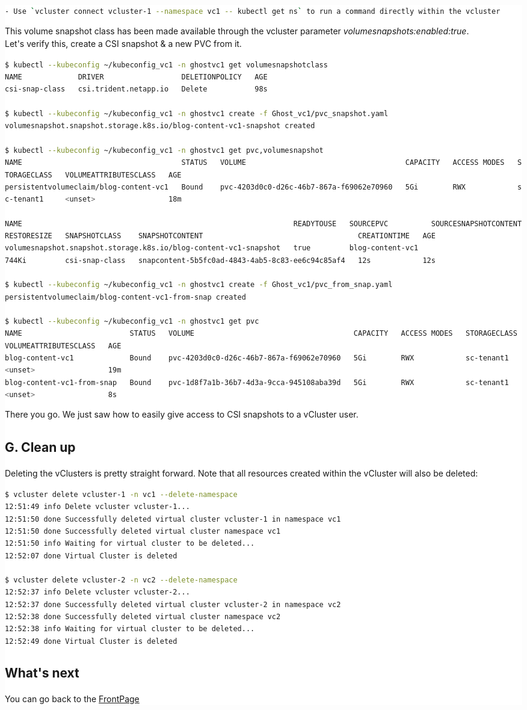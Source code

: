 ```bash
- Use `vcluster connect vcluster-1 --namespace vc1 -- kubectl get ns` to run a command directly within the vcluster
```

This volume snapshot class has been made available through the vcluster parameter _volumesnapshots:enabled:true_.  
Let's verify this, create a CSI snapshot & a new PVC from it.    
```bash
$ kubectl --kubeconfig ~/kubeconfig_vc1 -n ghostvc1 get volumesnapshotclass
NAME             DRIVER                  DELETIONPOLICY   AGE
csi-snap-class   csi.trident.netapp.io   Delete           98s

$ kubectl --kubeconfig ~/kubeconfig_vc1 -n ghostvc1 create -f Ghost_vc1/pvc_snapshot.yaml
volumesnapshot.snapshot.storage.k8s.io/blog-content-vc1-snapshot created

$ kubectl --kubeconfig ~/kubeconfig_vc1 -n ghostvc1 get pvc,volumesnapshot
NAME                                     STATUS   VOLUME                                     CAPACITY   ACCESS MODES   STORAGECLASS   VOLUMEATTRIBUTESCLASS   AGE
persistentvolumeclaim/blog-content-vc1   Bound    pvc-4203d0c0-d26c-46b7-867a-f69062e70960   5Gi        RWX            sc-tenant1     <unset>                 18m

NAME                                                               READYTOUSE   SOURCEPVC          SOURCESNAPSHOTCONTENT   RESTORESIZE   SNAPSHOTCLASS    SNAPSHOTCONTENT                                    CREATIONTIME   AGE
volumesnapshot.snapshot.storage.k8s.io/blog-content-vc1-snapshot   true         blog-content-vc1                           744Ki         csi-snap-class   snapcontent-5b5fc0ad-4843-4ab5-8c83-ee6c94c85af4   12s            12s

$ kubectl --kubeconfig ~/kubeconfig_vc1 -n ghostvc1 create -f Ghost_vc1/pvc_from_snap.yaml
persistentvolumeclaim/blog-content-vc1-from-snap created

$ kubectl --kubeconfig ~/kubeconfig_vc1 -n ghostvc1 get pvc
NAME                         STATUS   VOLUME                                     CAPACITY   ACCESS MODES   STORAGECLASS   VOLUMEATTRIBUTESCLASS   AGE
blog-content-vc1             Bound    pvc-4203d0c0-d26c-46b7-867a-f69062e70960   5Gi        RWX            sc-tenant1     <unset>                 19m
blog-content-vc1-from-snap   Bound    pvc-1d8f7a1b-36b7-4d3a-9cca-945108aba39d   5Gi        RWX            sc-tenant1     <unset>                 8s
```

There you go. We just saw how to easily give access to CSI snapshots to a vCluster user. 

## G. Clean up

Deleting the vClusters is pretty straight forward. Note that all resources created within the vCluster will also be deleted:  
```bash
$ vcluster delete vcluster-1 -n vc1 --delete-namespace
12:51:49 info Delete vcluster vcluster-1...
12:51:50 done Successfully deleted virtual cluster vcluster-1 in namespace vc1
12:51:50 done Successfully deleted virtual cluster namespace vc1
12:51:50 info Waiting for virtual cluster to be deleted...
12:52:07 done Virtual Cluster is deleted

$ vcluster delete vcluster-2 -n vc2 --delete-namespace
12:52:37 info Delete vcluster vcluster-2...
12:52:37 done Successfully deleted virtual cluster vcluster-2 in namespace vc2
12:52:38 done Successfully deleted virtual cluster namespace vc2
12:52:38 info Waiting for virtual cluster to be deleted...
12:52:49 done Virtual Cluster is deleted
```

## What's next

You can go back to the [FrontPage](https://github.com/YvosOnTheHub/LabNetApp)